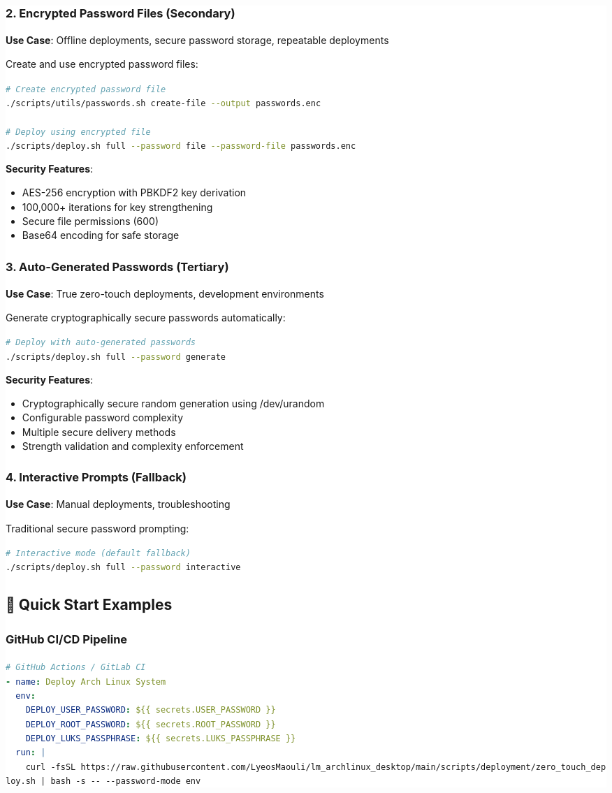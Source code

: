 ### 2. Encrypted Password Files (Secondary)
**Use Case**: Offline deployments, secure password storage, repeatable deployments

Create and use encrypted password files:

```bash
# Create encrypted password file
./scripts/utils/passwords.sh create-file --output passwords.enc

# Deploy using encrypted file
./scripts/deploy.sh full --password file --password-file passwords.enc
```

**Security Features**:
- AES-256 encryption with PBKDF2 key derivation
- 100,000+ iterations for key strengthening
- Secure file permissions (600)
- Base64 encoding for safe storage

### 3. Auto-Generated Passwords (Tertiary)
**Use Case**: True zero-touch deployments, development environments

Generate cryptographically secure passwords automatically:

```bash
# Deploy with auto-generated passwords
./scripts/deploy.sh full --password generate
```

**Security Features**:
- Cryptographically secure random generation using /dev/urandom
- Configurable password complexity
- Multiple secure delivery methods
- Strength validation and complexity enforcement

### 4. Interactive Prompts (Fallback)
**Use Case**: Manual deployments, troubleshooting

Traditional secure password prompting:

```bash
# Interactive mode (default fallback)
./scripts/deploy.sh full --password interactive
```

## 🚀 Quick Start Examples

### GitHub CI/CD Pipeline
```yaml
# GitHub Actions / GitLab CI
- name: Deploy Arch Linux System
  env:
    DEPLOY_USER_PASSWORD: ${{ secrets.USER_PASSWORD }}
    DEPLOY_ROOT_PASSWORD: ${{ secrets.ROOT_PASSWORD }}
    DEPLOY_LUKS_PASSPHRASE: ${{ secrets.LUKS_PASSPHRASE }}
  run: |
    curl -fsSL https://raw.githubusercontent.com/LyeosMaouli/lm_archlinux_desktop/main/scripts/deployment/zero_touch_deploy.sh | bash -s -- --password-mode env
```
